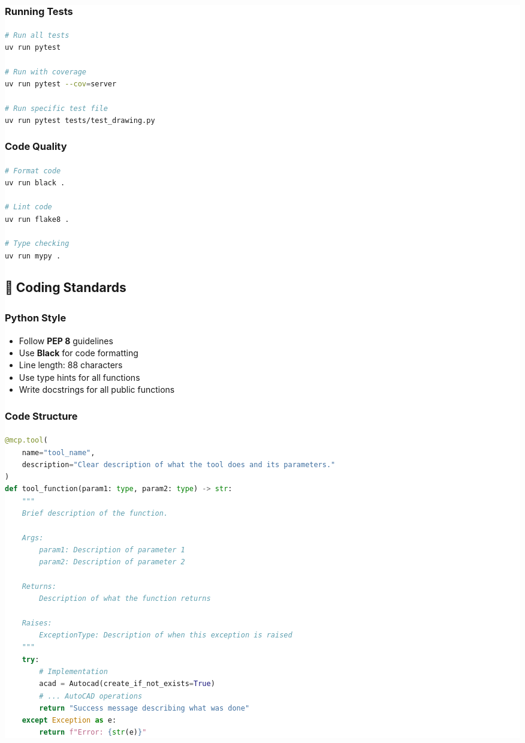 ### Running Tests

```bash
# Run all tests
uv run pytest

# Run with coverage
uv run pytest --cov=server

# Run specific test file
uv run pytest tests/test_drawing.py
```

### Code Quality

```bash
# Format code
uv run black .

# Lint code
uv run flake8 .

# Type checking
uv run mypy .
```

## 📝 Coding Standards

### Python Style

- Follow **PEP 8** guidelines
- Use **Black** for code formatting
- Line length: 88 characters
- Use type hints for all functions
- Write docstrings for all public functions

### Code Structure

```python
@mcp.tool(
    name="tool_name",
    description="Clear description of what the tool does and its parameters."
)
def tool_function(param1: type, param2: type) -> str:
    """
    Brief description of the function.
    
    Args:
        param1: Description of parameter 1
        param2: Description of parameter 2
        
    Returns:
        Description of what the function returns
        
    Raises:
        ExceptionType: Description of when this exception is raised
    """
    try:
        # Implementation
        acad = Autocad(create_if_not_exists=True)
        # ... AutoCAD operations
        return "Success message describing what was done"
    except Exception as e:
        return f"Error: {str(e)}"
```